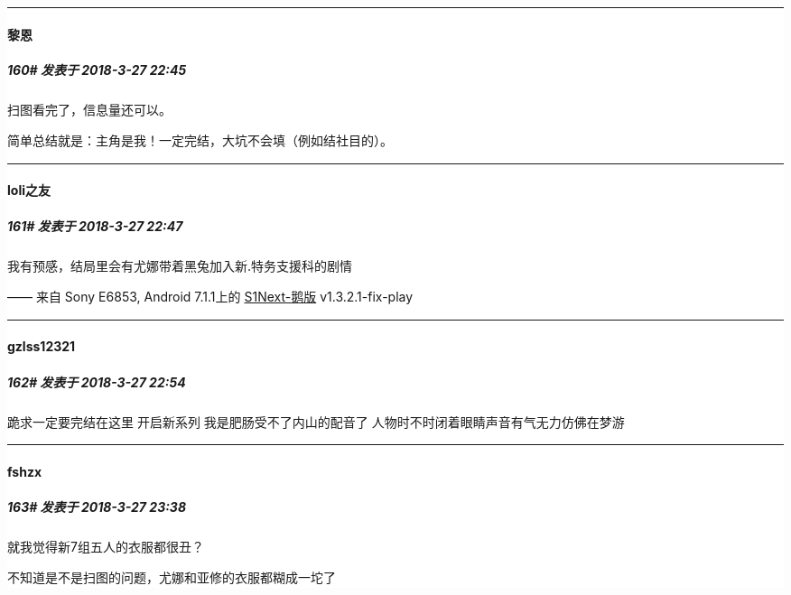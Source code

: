 



-----

####  黎恩  
##### 160#       发表于 2018-3-27 22:45




扫图看完了，信息量还可以。


简单总结就是：主角是我！一定完结，大坑不会填（例如结社目的）。







-----

####  loli之友  
##### 161#       发表于 2018-3-27 22:47




我有预感，结局里会有尤娜带着黑兔加入新.特务支援科的剧情

—— 来自 Sony E6853, Android 7.1.1上的 [S1Next-鹅版](https://github.com/ykrank/S1-Next/releases) v1.3.2.1-fix-play







-----

####  gzlss12321  
##### 162#       发表于 2018-3-27 22:54




跪求一定要完结在这里 开启新系列 我是肥肠受不了内山的配音了 人物时不时闭着眼睛声音有气无力仿佛在梦游







-----

####  fshzx  
##### 163#       发表于 2018-3-27 23:38




就我觉得新7组五人的衣服都很丑？

不知道是不是扫图的问题，尤娜和亚修的衣服都糊成一坨了
